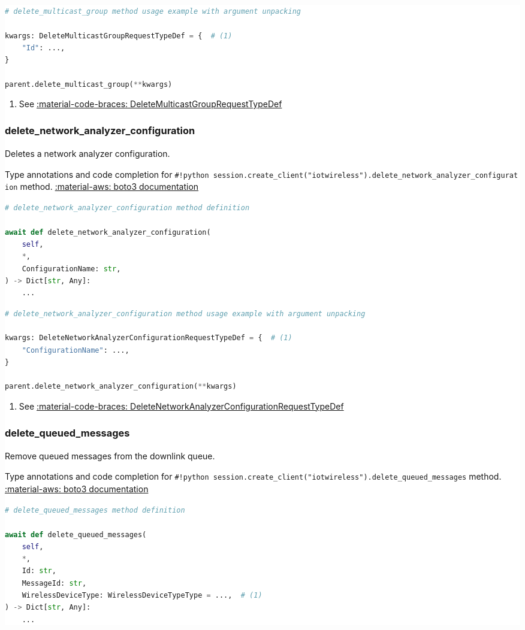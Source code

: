 ```python
# delete_multicast_group method usage example with argument unpacking

kwargs: DeleteMulticastGroupRequestTypeDef = {  # (1)
    "Id": ...,
}

parent.delete_multicast_group(**kwargs)
```

1. See [:material-code-braces: DeleteMulticastGroupRequestTypeDef](./type_defs.md#deletemulticastgrouprequesttypedef)

### delete\_network\_analyzer\_configuration

Deletes a network analyzer configuration.

Type annotations and code completion for `#!python session.create_client("iotwireless").delete_network_analyzer_configuration` method.
[:material-aws: boto3 documentation](https://boto3.amazonaws.com/v1/documentation/api/latest/reference/services/iotwireless/client/delete_network_analyzer_configuration.html)

```python
# delete_network_analyzer_configuration method definition

await def delete_network_analyzer_configuration(
    self,
    *,
    ConfigurationName: str,
) -> Dict[str, Any]:
    ...
```

```python
# delete_network_analyzer_configuration method usage example with argument unpacking

kwargs: DeleteNetworkAnalyzerConfigurationRequestTypeDef = {  # (1)
    "ConfigurationName": ...,
}

parent.delete_network_analyzer_configuration(**kwargs)
```

1. See [:material-code-braces: DeleteNetworkAnalyzerConfigurationRequestTypeDef](./type_defs.md#deletenetworkanalyzerconfigurationrequesttypedef)

### delete\_queued\_messages

Remove queued messages from the downlink queue.

Type annotations and code completion for `#!python session.create_client("iotwireless").delete_queued_messages` method.
[:material-aws: boto3 documentation](https://boto3.amazonaws.com/v1/documentation/api/latest/reference/services/iotwireless/client/delete_queued_messages.html)

```python
# delete_queued_messages method definition

await def delete_queued_messages(
    self,
    *,
    Id: str,
    MessageId: str,
    WirelessDeviceType: WirelessDeviceTypeType = ...,  # (1)
) -> Dict[str, Any]:
    ...
```
